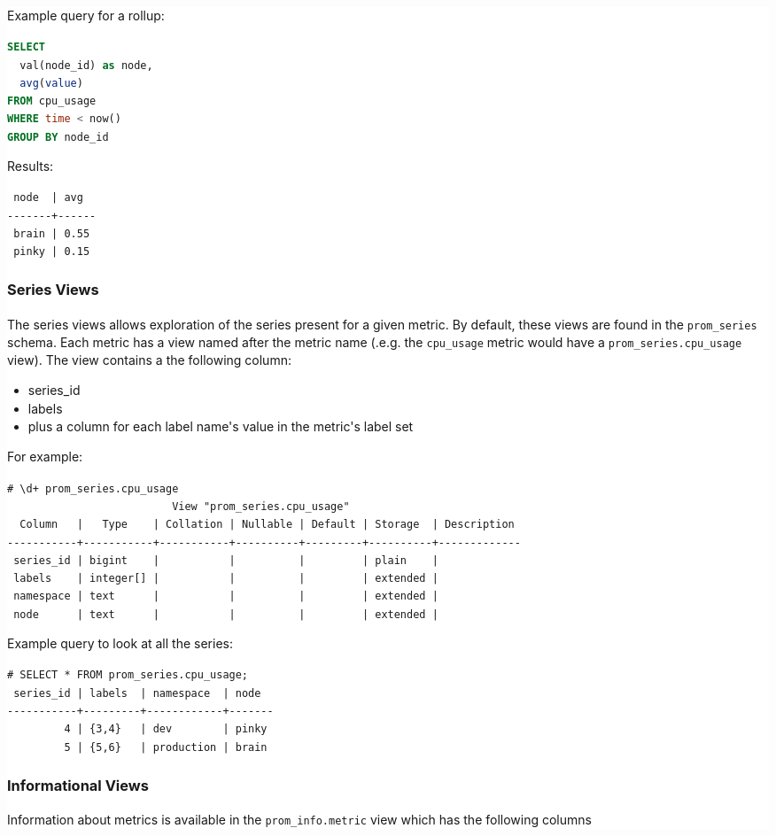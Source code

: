 Example query for a rollup:

```SQL
SELECT
  val(node_id) as node,
  avg(value)
FROM cpu_usage
WHERE time < now()
GROUP BY node_id
```
Results:

```
 node  | avg
-------+------
 brain | 0.55
 pinky | 0.15
```

### Series Views

The series views allows exploration of the series present for a given metric.
By default, these views are found in the `prom_series` schema. Each metric
has a view named after the metric name (.e.g. the `cpu_usage` metric would
have a `prom_series.cpu_usage` view). The view contains a the following
column:

- series_id
- labels
- plus a column for each label name's value in the metric's label set

For example:
```
# \d+ prom_series.cpu_usage
                          View "prom_series.cpu_usage"
  Column   |   Type    | Collation | Nullable | Default | Storage  | Description
-----------+-----------+-----------+----------+---------+----------+-------------
 series_id | bigint    |           |          |         | plain    |
 labels    | integer[] |           |          |         | extended |
 namespace | text      |           |          |         | extended |
 node      | text      |           |          |         | extended |
```

Example query to look at all the series:
```
# SELECT * FROM prom_series.cpu_usage;
 series_id | labels  | namespace  | node
-----------+---------+------------+-------
         4 | {3,4}   | dev        | pinky
         5 | {5,6}   | production | brain
```

### Informational Views

Information about metrics is available in the `prom_info.metric` view which has
the following columns
